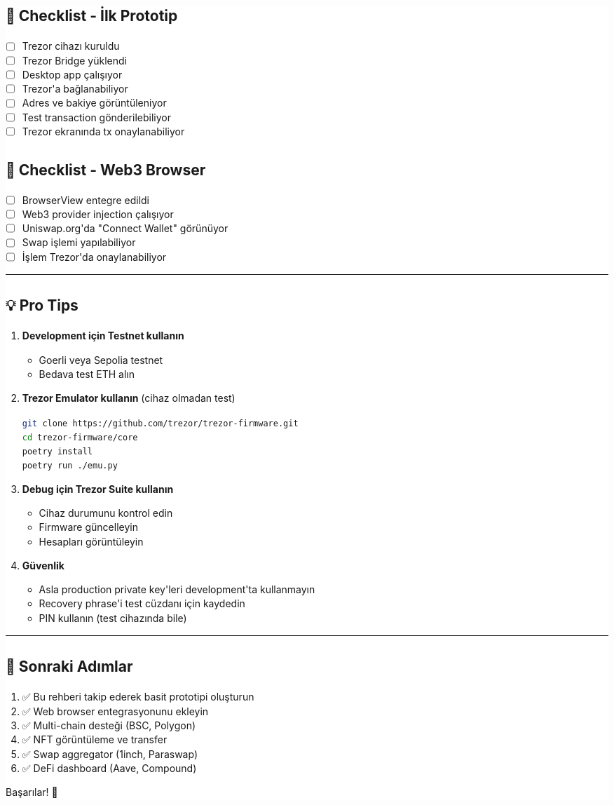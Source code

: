 
## 🎯 Checklist - İlk Prototip

- [ ] Trezor cihazı kuruldu
- [ ] Trezor Bridge yüklendi
- [ ] Desktop app çalışıyor
- [ ] Trezor'a bağlanabiliyor
- [ ] Adres ve bakiye görüntüleniyor
- [ ] Test transaction gönderilebiliyor
- [ ] Trezor ekranında tx onaylanabiliyor

## 🎯 Checklist - Web3 Browser

- [ ] BrowserView entegre edildi
- [ ] Web3 provider injection çalışıyor
- [ ] Uniswap.org'da "Connect Wallet" görünüyor
- [ ] Swap işlemi yapılabiliyor
- [ ] İşlem Trezor'da onaylanabiliyor

---

## 💡 Pro Tips

1. **Development için Testnet kullanın**
   - Goerli veya Sepolia testnet
   - Bedava test ETH alın

2. **Trezor Emulator kullanın** (cihaz olmadan test)
   ```bash
   git clone https://github.com/trezor/trezor-firmware.git
   cd trezor-firmware/core
   poetry install
   poetry run ./emu.py
   ```

3. **Debug için Trezor Suite kullanın**
   - Cihaz durumunu kontrol edin
   - Firmware güncelleyin
   - Hesapları görüntüleyin

4. **Güvenlik**
   - Asla production private key'leri development'ta kullanmayın
   - Recovery phrase'i test cüzdanı için kaydedin
   - PIN kullanın (test cihazında bile)

---

## 📖 Sonraki Adımlar

1. ✅ Bu rehberi takip ederek basit prototipi oluşturun
2. ✅ Web browser entegrasyonunu ekleyin
3. ✅ Multi-chain desteği (BSC, Polygon)
4. ✅ NFT görüntüleme ve transfer
5. ✅ Swap aggregator (1inch, Paraswap)
6. ✅ DeFi dashboard (Aave, Compound)

Başarılar! 🚀
